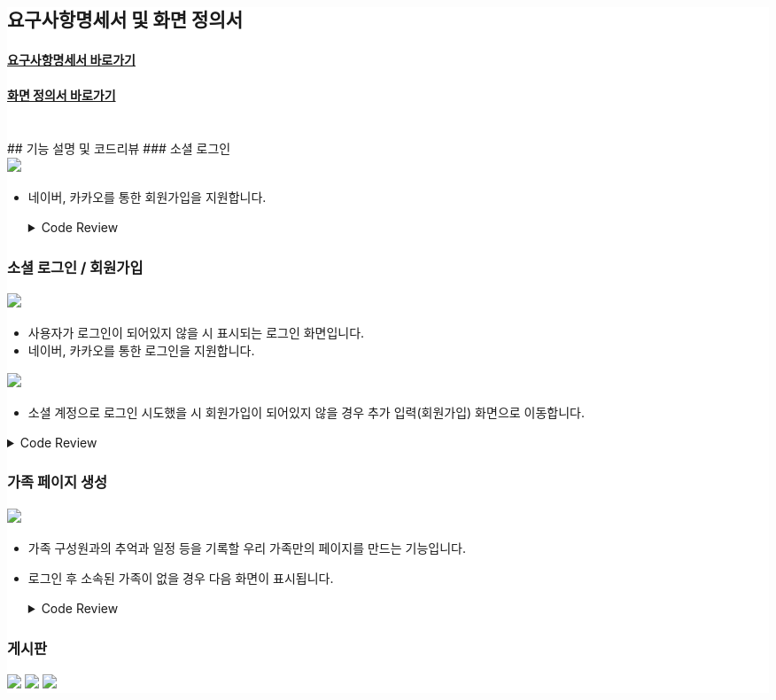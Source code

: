 

## 요구사항명세서 및 화면 정의서
#### [요구사항명세서 바로가기](https://platinum-infinity-b08.notion.site/1-77e4fdb543504afd90accdc80f808117?pvs=4)
#### [화면 정의서 바로가기](https://www.figma.com/community/file/1317744980901381622/memorious-team-library)

<br>
## 기능 설명 및 코드리뷰
### 소셜 로그인
<div>
	<img src="https://github.com/KoreaIt-J-23-2-5/Memorious-Front/assets/133538833/a1d7d556-e790-4439-954e-64ff997bcc59" width=60%>
</div>

- 네이버, 카카오를 통한 회원가입을 지원합니다.

  <details><summary>Code Review</summary></details>


### 소셜 로그인 / 회원가입
<div>
     <img src="https://github.com/KoreaIt-J-23-2-5/Memorious-Front/assets/133538833/a1d7d556-e790-4439-954e-64ff997bcc59" width=80%>
</div>

   - 사용자가 로그인이 되어있지 않을 시 표시되는 로그인 화면입니다.
   - 네이버, 카카오를 통한 로그인을 지원합니다. 
 
<div>
  <img src="https://github.com/KoreaIt-J-23-2-5/Memorious-Back/assets/97303815/5cefc769-d3f0-4df5-add1-11e41e4580b2" width=80%>
</div>

- 소셜 계정으로 로그인 시도했을 시 회원가입이 되어있지 않을 경우 추가 입력(회원가입) 화면으로 이동합니다.

<details><summary>Code Review</summary></details>



### 가족 페이지 생성
<div>
	<img src="https://github.com/KoreaIt-J-23-2-5/Memorious-Back/assets/97303815/550dd4de-29be-4f18-93e0-99844ac3b574" width=80%>
</div>

- 가족 구성원과의 추억과 일정 등을 기록할 우리 가족만의 페이지를 만드는 기능입니다.
- 로그인 후 소속된 가족이 없을 경우 다음 화면이 표시됩니다.

  <details><summary>Code Review</summary></details>

### 게시판
<div>
	<img src="https://github.com/KoreaIt-J-23-2-5/Memorious-Back/assets/97303815/5ef99699-3497-4486-8bcf-bfa0c66f7528" width=70%>
	<img src="https://github.com/KoreaIt-J-23-2-5/Memorious-Back/assets/97303815/2d9e78ad-f5c5-4708-839c-9199dca303ad" width=70%>
	<img src="https://github.com/KoreaIt-J-23-2-5/Memorious-Back/assets/97303815/7145c35a-dff7-4b0c-a782-8efa6fed3a53" width=70%>
